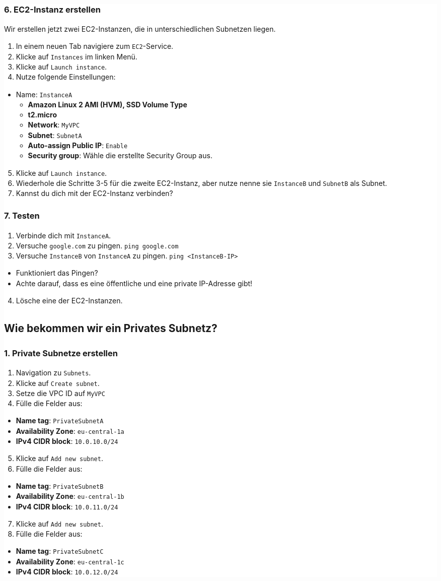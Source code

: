 ### 6. EC2-Instanz erstellen

Wir erstellen jetzt zwei EC2-Instanzen, die in unterschiedlichen Subnetzen liegen.

1. In einem neuen Tab navigiere zum `EC2`-Service.
2. Klicke auf `Instances` im linken Menü.
3. Klicke auf `Launch instance`.
4. Nutze folgende Einstellungen:
- Name: `InstanceA`
  - **Amazon Linux 2 AMI (HVM), SSD Volume Type**
  - **t2.micro**
  - **Network**: `MyVPC`
  - **Subnet**: `SubnetA`
  - **Auto-assign Public IP**: `Enable`
  - **Security group**: Wähle die erstellte Security Group aus.
5. Klicke auf `Launch instance`.
6. Wiederhole die Schritte 3-5 für die zweite EC2-Instanz, aber nutze nenne sie `InstanceB` und `SubnetB` als Subnet.
7. Kannst du dich mit der EC2-Instanz verbinden?

### 7. Testen

1. Verbinde dich mit `InstanceA`.
2. Versuche `google.com` zu pingen. `ping google.com`
3. Versuche `InstanceB` von `InstanceA` zu pingen. `ping <InstanceB-IP>`
- Funktioniert das Pingen?
- Achte darauf, dass es eine öffentliche und eine private IP-Adresse gibt!
4. Lösche eine der EC2-Instanzen.

## Wie bekommen wir ein Privates Subnetz?

### 1. Private Subnetze erstellen

1. Navigation zu `Subnets`.
2. Klicke auf `Create subnet`.
3. Setze die VPC ID auf `MyVPC`
4. Fülle die Felder aus:
  - **Name tag**: `PrivateSubnetA`
  - **Availability Zone**: `eu-central-1a`
  - **IPv4 CIDR block**: `10.0.10.0/24`
5. Klicke auf `Add new subnet`.
6. Fülle die Felder aus:
  - **Name tag**: `PrivateSubnetB`
  - **Availability Zone**: `eu-central-1b`
  - **IPv4 CIDR block**: `10.0.11.0/24`
7. Klicke auf `Add new subnet`.
8. Fülle die Felder aus:
  - **Name tag**: `PrivateSubnetC`
  - **Availability Zone**: `eu-central-1c`
  - **IPv4 CIDR block**: `10.0.12.0/24`
